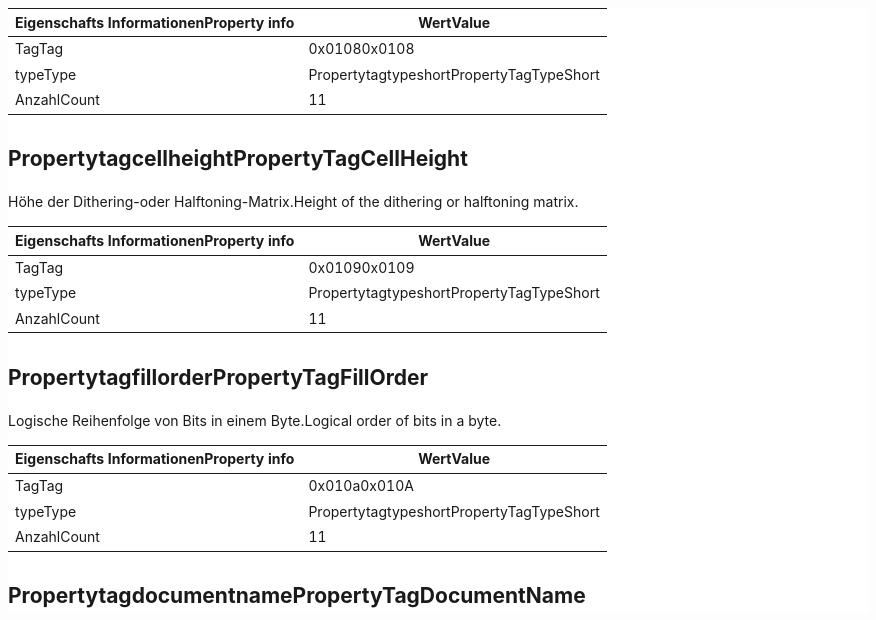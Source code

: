 | <span data-ttu-id="d1e65-497">Eigenschafts Informationen</span><span class="sxs-lookup"><span data-stu-id="d1e65-497">Property info</span></span> | <span data-ttu-id="d1e65-498">Wert</span><span class="sxs-lookup"><span data-stu-id="d1e65-498">Value</span></span> |
|-------|----------------------|
| <span data-ttu-id="d1e65-499">Tag</span><span class="sxs-lookup"><span data-stu-id="d1e65-499">Tag</span></span>   | <span data-ttu-id="d1e65-500">0x0108</span><span class="sxs-lookup"><span data-stu-id="d1e65-500">0x0108</span></span>               |
| <span data-ttu-id="d1e65-501">type</span><span class="sxs-lookup"><span data-stu-id="d1e65-501">Type</span></span>  | <span data-ttu-id="d1e65-502">Propertytagtypeshort</span><span class="sxs-lookup"><span data-stu-id="d1e65-502">PropertyTagTypeShort</span></span> |
| <span data-ttu-id="d1e65-503">Anzahl</span><span class="sxs-lookup"><span data-stu-id="d1e65-503">Count</span></span> | <span data-ttu-id="d1e65-504">1</span><span class="sxs-lookup"><span data-stu-id="d1e65-504">1</span></span>                    |



 

## <a name="propertytagcellheight"></a><span data-ttu-id="d1e65-505">Propertytagcellheight</span><span class="sxs-lookup"><span data-stu-id="d1e65-505">PropertyTagCellHeight</span></span>

<span data-ttu-id="d1e65-506">Höhe der Dithering-oder Halftoning-Matrix.</span><span class="sxs-lookup"><span data-stu-id="d1e65-506">Height of the dithering or halftoning matrix.</span></span>



| <span data-ttu-id="d1e65-507">Eigenschafts Informationen</span><span class="sxs-lookup"><span data-stu-id="d1e65-507">Property info</span></span> | <span data-ttu-id="d1e65-508">Wert</span><span class="sxs-lookup"><span data-stu-id="d1e65-508">Value</span></span> |
|-------|----------------------|
| <span data-ttu-id="d1e65-509">Tag</span><span class="sxs-lookup"><span data-stu-id="d1e65-509">Tag</span></span>   | <span data-ttu-id="d1e65-510">0x0109</span><span class="sxs-lookup"><span data-stu-id="d1e65-510">0x0109</span></span>               |
| <span data-ttu-id="d1e65-511">type</span><span class="sxs-lookup"><span data-stu-id="d1e65-511">Type</span></span>  | <span data-ttu-id="d1e65-512">Propertytagtypeshort</span><span class="sxs-lookup"><span data-stu-id="d1e65-512">PropertyTagTypeShort</span></span> |
| <span data-ttu-id="d1e65-513">Anzahl</span><span class="sxs-lookup"><span data-stu-id="d1e65-513">Count</span></span> | <span data-ttu-id="d1e65-514">1</span><span class="sxs-lookup"><span data-stu-id="d1e65-514">1</span></span>                    |



 

## <a name="propertytagfillorder"></a><span data-ttu-id="d1e65-515">Propertytagfillorder</span><span class="sxs-lookup"><span data-stu-id="d1e65-515">PropertyTagFillOrder</span></span>

<span data-ttu-id="d1e65-516">Logische Reihenfolge von Bits in einem Byte.</span><span class="sxs-lookup"><span data-stu-id="d1e65-516">Logical order of bits in a byte.</span></span>



| <span data-ttu-id="d1e65-517">Eigenschafts Informationen</span><span class="sxs-lookup"><span data-stu-id="d1e65-517">Property info</span></span> | <span data-ttu-id="d1e65-518">Wert</span><span class="sxs-lookup"><span data-stu-id="d1e65-518">Value</span></span> |
|-------|----------------------|
| <span data-ttu-id="d1e65-519">Tag</span><span class="sxs-lookup"><span data-stu-id="d1e65-519">Tag</span></span>   | <span data-ttu-id="d1e65-520">0x010a</span><span class="sxs-lookup"><span data-stu-id="d1e65-520">0x010A</span></span>               |
| <span data-ttu-id="d1e65-521">type</span><span class="sxs-lookup"><span data-stu-id="d1e65-521">Type</span></span>  | <span data-ttu-id="d1e65-522">Propertytagtypeshort</span><span class="sxs-lookup"><span data-stu-id="d1e65-522">PropertyTagTypeShort</span></span> |
| <span data-ttu-id="d1e65-523">Anzahl</span><span class="sxs-lookup"><span data-stu-id="d1e65-523">Count</span></span> | <span data-ttu-id="d1e65-524">1</span><span class="sxs-lookup"><span data-stu-id="d1e65-524">1</span></span>                    |



 

## <a name="propertytagdocumentname"></a><span data-ttu-id="d1e65-525">Propertytagdocumentname</span><span class="sxs-lookup"><span data-stu-id="d1e65-525">PropertyTagDocumentName</span></span>
